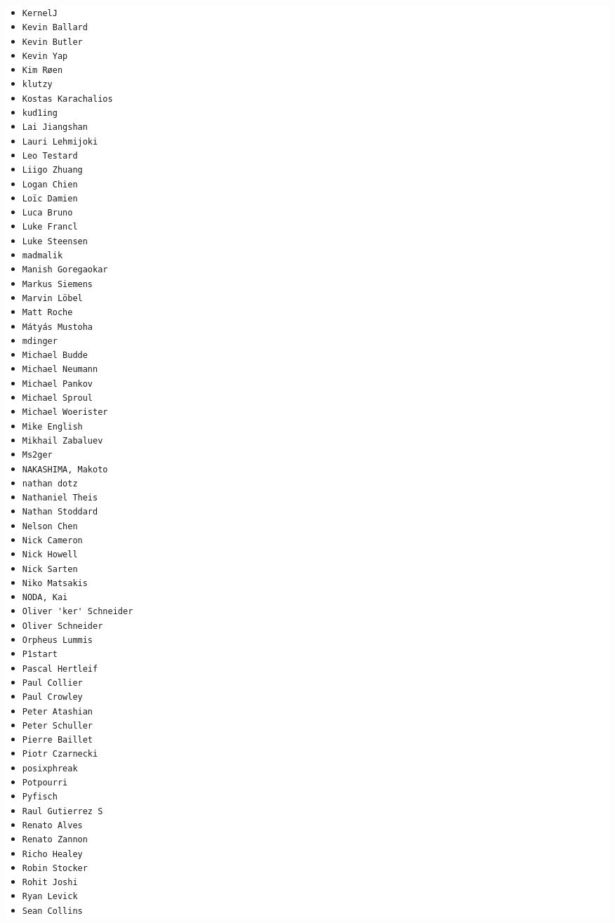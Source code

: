 * `KernelJ`
* `Kevin Ballard`
* `Kevin Butler`
* `Kevin Yap`
* `Kim Røen`
* `klutzy`
* `Kostas Karachalios`
* `kud1ing`
* `Lai Jiangshan`
* `Lauri Lehmijoki`
* `Leo Testard`
* `Liigo Zhuang`
* `Logan Chien`
* `Loïc Damien`
* `Luca Bruno`
* `Luke Francl`
* `Luke Steensen`
* `madmalik`
* `Manish Goregaokar`
* `Markus Siemens`
* `Marvin Löbel`
* `Matt Roche`
* `Mátyás Mustoha`
* `mdinger`
* `Michael Budde`
* `Michael Neumann`
* `Michael Pankov`
* `Michael Sproul`
* `Michael Woerister`
* `Mike English`
* `Mikhail Zabaluev`
* `Ms2ger`
* `NAKASHIMA, Makoto`
* `nathan dotz`
* `Nathaniel Theis`
* `Nathan Stoddard`
* `Nelson Chen`
* `Nick Cameron`
* `Nick Howell`
* `Nick Sarten`
* `Niko Matsakis`
* `NODA, Kai`
* `Oliver 'ker' Schneider`
* `Oliver Schneider`
* `Orpheus Lummis`
* `P1start`
* `Pascal Hertleif`
* `Paul Collier`
* `Paul Crowley`
* `Peter Atashian`
* `Peter Schuller`
* `Pierre Baillet`
* `Piotr Czarnecki`
* `posixphreak`
* `Potpourri`
* `Pyfisch`
* `Raul Gutierrez S`
* `Renato Alves`
* `Renato Zannon`
* `Richo Healey`
* `Robin Stocker`
* `Rohit Joshi`
* `Ryan Levick`
* `Sean Collins`